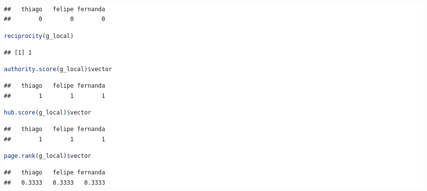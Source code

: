 ```
##   thiago   felipe fernanda 
##        0        0        0
```



```r
reciprocity(g_local)
```

```
## [1] 1
```



```r
authority.score(g_local)$vector
```

```
##   thiago   felipe fernanda 
##        1        1        1
```

```r
hub.score(g_local)$vector
```

```
##   thiago   felipe fernanda 
##        1        1        1
```

```r
page.rank(g_local)$vector
```

```
##   thiago   felipe fernanda 
##   0.3333   0.3333   0.3333
```

